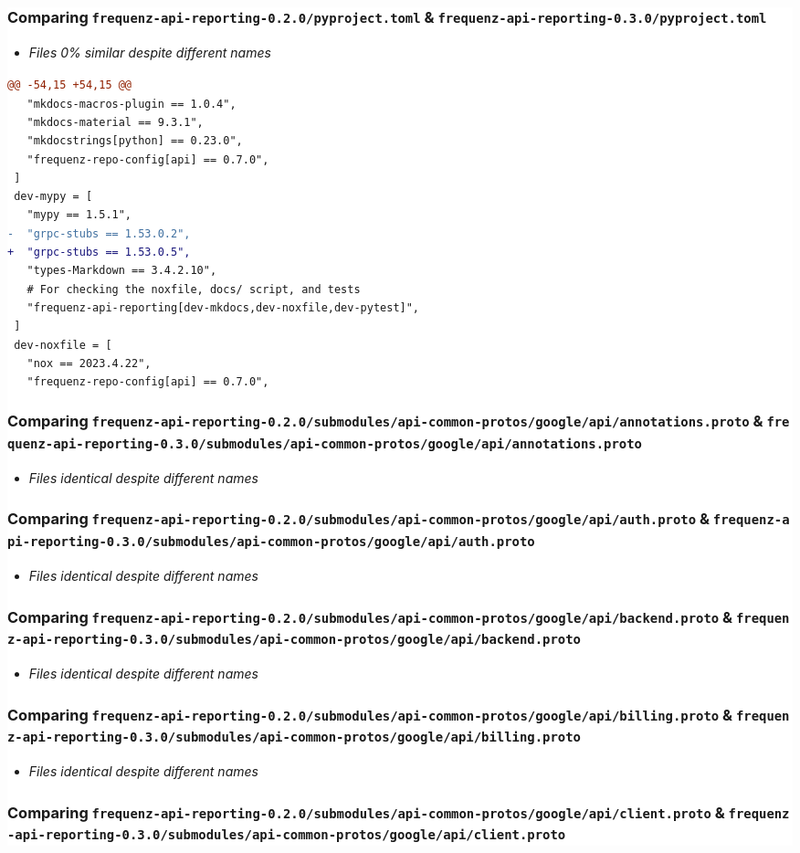 ### Comparing `frequenz-api-reporting-0.2.0/pyproject.toml` & `frequenz-api-reporting-0.3.0/pyproject.toml`

 * *Files 0% similar despite different names*

```diff
@@ -54,15 +54,15 @@
   "mkdocs-macros-plugin == 1.0.4",
   "mkdocs-material == 9.3.1",
   "mkdocstrings[python] == 0.23.0",
   "frequenz-repo-config[api] == 0.7.0",
 ]
 dev-mypy = [
   "mypy == 1.5.1",
-  "grpc-stubs == 1.53.0.2",
+  "grpc-stubs == 1.53.0.5",
   "types-Markdown == 3.4.2.10",
   # For checking the noxfile, docs/ script, and tests
   "frequenz-api-reporting[dev-mkdocs,dev-noxfile,dev-pytest]",
 ]
 dev-noxfile = [
   "nox == 2023.4.22",
   "frequenz-repo-config[api] == 0.7.0",
```

### Comparing `frequenz-api-reporting-0.2.0/submodules/api-common-protos/google/api/annotations.proto` & `frequenz-api-reporting-0.3.0/submodules/api-common-protos/google/api/annotations.proto`

 * *Files identical despite different names*

### Comparing `frequenz-api-reporting-0.2.0/submodules/api-common-protos/google/api/auth.proto` & `frequenz-api-reporting-0.3.0/submodules/api-common-protos/google/api/auth.proto`

 * *Files identical despite different names*

### Comparing `frequenz-api-reporting-0.2.0/submodules/api-common-protos/google/api/backend.proto` & `frequenz-api-reporting-0.3.0/submodules/api-common-protos/google/api/backend.proto`

 * *Files identical despite different names*

### Comparing `frequenz-api-reporting-0.2.0/submodules/api-common-protos/google/api/billing.proto` & `frequenz-api-reporting-0.3.0/submodules/api-common-protos/google/api/billing.proto`

 * *Files identical despite different names*

### Comparing `frequenz-api-reporting-0.2.0/submodules/api-common-protos/google/api/client.proto` & `frequenz-api-reporting-0.3.0/submodules/api-common-protos/google/api/client.proto`
